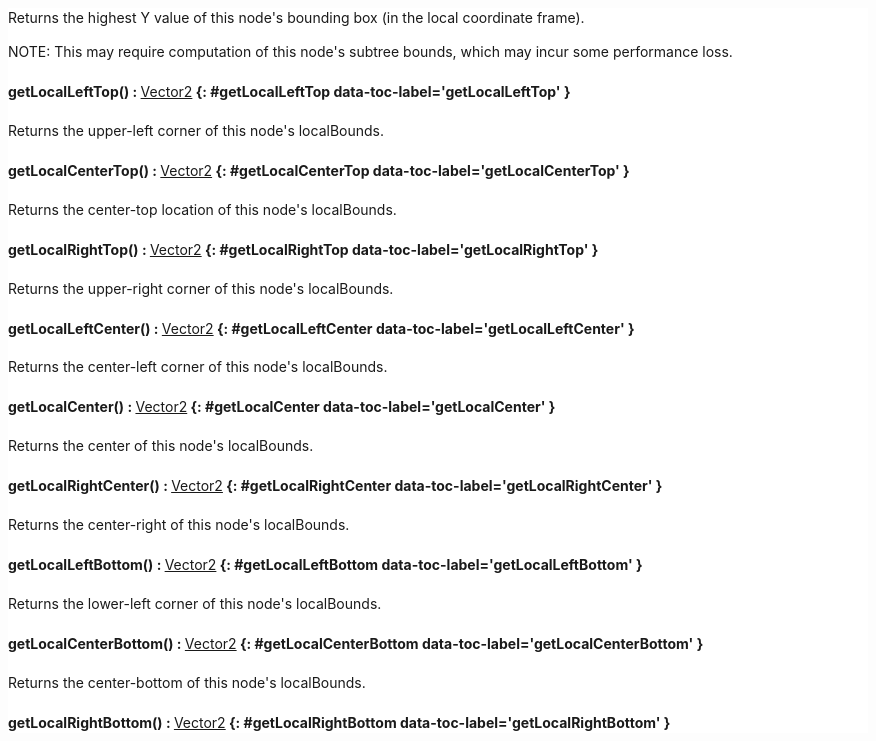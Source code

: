 Returns the highest Y value of this node's bounding box (in the local coordinate frame).

NOTE: This may require computation of this node's subtree bounds, which may incur some performance loss.

#### getLocalLeftTop() : <span style="font-weight: 400;">[Vector2](../dot/Vector2.md)</span> {: #getLocalLeftTop data-toc-label='getLocalLeftTop' }

Returns the upper-left corner of this node's localBounds.

#### getLocalCenterTop() : <span style="font-weight: 400;">[Vector2](../dot/Vector2.md)</span> {: #getLocalCenterTop data-toc-label='getLocalCenterTop' }

Returns the center-top location of this node's localBounds.

#### getLocalRightTop() : <span style="font-weight: 400;">[Vector2](../dot/Vector2.md)</span> {: #getLocalRightTop data-toc-label='getLocalRightTop' }

Returns the upper-right corner of this node's localBounds.

#### getLocalLeftCenter() : <span style="font-weight: 400;">[Vector2](../dot/Vector2.md)</span> {: #getLocalLeftCenter data-toc-label='getLocalLeftCenter' }

Returns the center-left corner of this node's localBounds.

#### getLocalCenter() : <span style="font-weight: 400;">[Vector2](../dot/Vector2.md)</span> {: #getLocalCenter data-toc-label='getLocalCenter' }

Returns the center of this node's localBounds.

#### getLocalRightCenter() : <span style="font-weight: 400;">[Vector2](../dot/Vector2.md)</span> {: #getLocalRightCenter data-toc-label='getLocalRightCenter' }

Returns the center-right of this node's localBounds.

#### getLocalLeftBottom() : <span style="font-weight: 400;">[Vector2](../dot/Vector2.md)</span> {: #getLocalLeftBottom data-toc-label='getLocalLeftBottom' }

Returns the lower-left corner of this node's localBounds.

#### getLocalCenterBottom() : <span style="font-weight: 400;">[Vector2](../dot/Vector2.md)</span> {: #getLocalCenterBottom data-toc-label='getLocalCenterBottom' }

Returns the center-bottom of this node's localBounds.

#### getLocalRightBottom() : <span style="font-weight: 400;">[Vector2](../dot/Vector2.md)</span> {: #getLocalRightBottom data-toc-label='getLocalRightBottom' }
